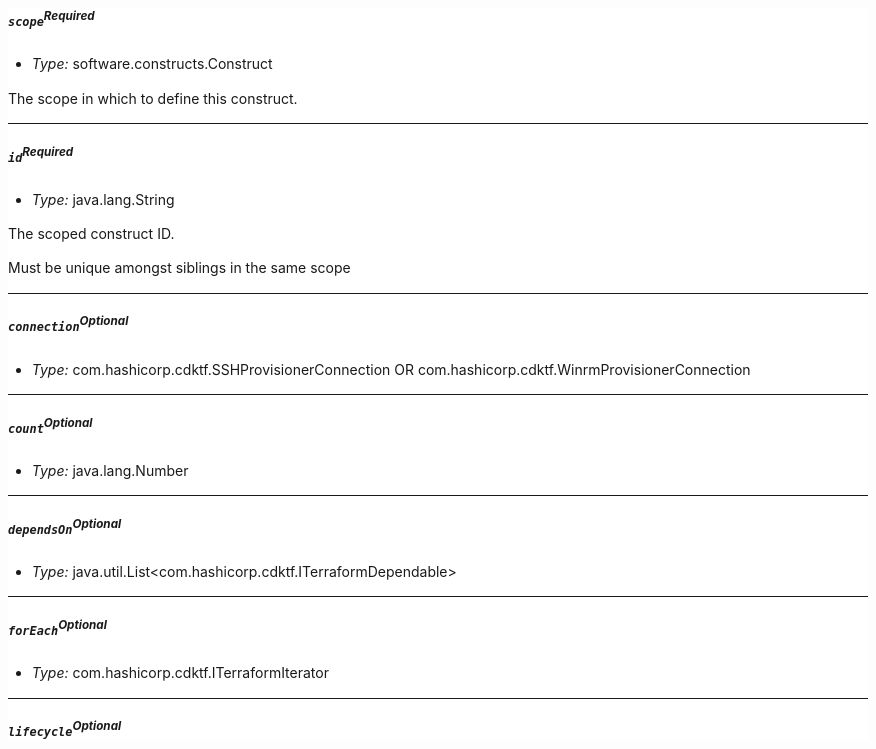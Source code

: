
##### `scope`<sup>Required</sup> <a name="scope" id="@cdktf/provider-cloudflare.dataCloudflareWafRules.DataCloudflareWafRules.Initializer.parameter.scope"></a>

- *Type:* software.constructs.Construct

The scope in which to define this construct.

---

##### `id`<sup>Required</sup> <a name="id" id="@cdktf/provider-cloudflare.dataCloudflareWafRules.DataCloudflareWafRules.Initializer.parameter.id"></a>

- *Type:* java.lang.String

The scoped construct ID.

Must be unique amongst siblings in the same scope

---

##### `connection`<sup>Optional</sup> <a name="connection" id="@cdktf/provider-cloudflare.dataCloudflareWafRules.DataCloudflareWafRules.Initializer.parameter.connection"></a>

- *Type:* com.hashicorp.cdktf.SSHProvisionerConnection OR com.hashicorp.cdktf.WinrmProvisionerConnection

---

##### `count`<sup>Optional</sup> <a name="count" id="@cdktf/provider-cloudflare.dataCloudflareWafRules.DataCloudflareWafRules.Initializer.parameter.count"></a>

- *Type:* java.lang.Number

---

##### `dependsOn`<sup>Optional</sup> <a name="dependsOn" id="@cdktf/provider-cloudflare.dataCloudflareWafRules.DataCloudflareWafRules.Initializer.parameter.dependsOn"></a>

- *Type:* java.util.List<com.hashicorp.cdktf.ITerraformDependable>

---

##### `forEach`<sup>Optional</sup> <a name="forEach" id="@cdktf/provider-cloudflare.dataCloudflareWafRules.DataCloudflareWafRules.Initializer.parameter.forEach"></a>

- *Type:* com.hashicorp.cdktf.ITerraformIterator

---

##### `lifecycle`<sup>Optional</sup> <a name="lifecycle" id="@cdktf/provider-cloudflare.dataCloudflareWafRules.DataCloudflareWafRules.Initializer.parameter.lifecycle"></a>
